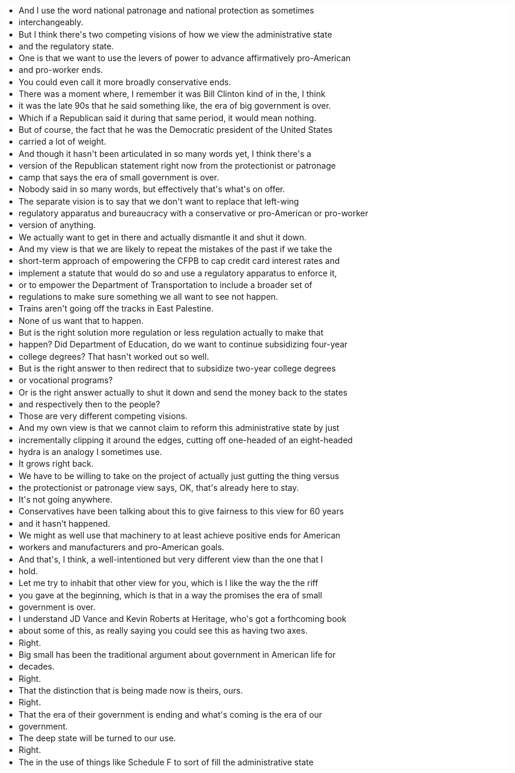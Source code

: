 *  And I use the word national patronage and national protection as sometimes
*  interchangeably.
*  But I think there's two competing visions of how we view the administrative state
*  and the regulatory state.
*  One is that we want to use the levers of power to advance affirmatively pro-American
*  and pro-worker ends.
*  You could even call it more broadly conservative ends.
*  There was a moment where, I remember it was Bill Clinton kind of in the, I think
*  it was the late 90s that he said something like, the era of big government is over.
*  Which if a Republican said it during that same period, it would mean nothing.
*  But of course, the fact that he was the Democratic president of the United States
*  carried a lot of weight.
*  And though it hasn't been articulated in so many words yet, I think there's a
*  version of the Republican statement right now from the protectionist or patronage
*  camp that says the era of small government is over.
*  Nobody said in so many words, but effectively that's what's on offer.
*  The separate vision is to say that we don't want to replace that left-wing
*  regulatory apparatus and bureaucracy with a conservative or pro-American or pro-worker
*  version of anything.
*  We actually want to get in there and actually dismantle it and shut it down.
*  And my view is that we are likely to repeat the mistakes of the past if we take the
*  short-term approach of empowering the CFPB to cap credit card interest rates and
*  implement a statute that would do so and use a regulatory apparatus to enforce it,
*  or to empower the Department of Transportation to include a broader set of
*  regulations to make sure something we all want to see not happen.
*  Trains aren't going off the tracks in East Palestine.
*  None of us want that to happen.
*  But is the right solution more regulation or less regulation actually to make that
*  happen? Did Department of Education, do we want to continue subsidizing four-year
*  college degrees? That hasn't worked out so well.
*  But is the right answer to then redirect that to subsidize two-year college degrees
*  or vocational programs?
*  Or is the right answer actually to shut it down and send the money back to the states
*  and respectively then to the people?
*  Those are very different competing visions.
*  And my own view is that we cannot claim to reform this administrative state by just
*  incrementally clipping it around the edges, cutting off one-headed of an eight-headed
*  hydra is an analogy I sometimes use.
*  It grows right back.
*  We have to be willing to take on the project of actually just gutting the thing versus
*  the protectionist or patronage view says, OK, that's already here to stay.
*  It's not going anywhere.
*  Conservatives have been talking about this to give fairness to this view for 60 years
*  and it hasn't happened.
*  We might as well use that machinery to at least achieve positive ends for American
*  workers and manufacturers and pro-American goals.
*  And that's, I think, a well-intentioned but very different view than the one that I
*  hold.
*  Let me try to inhabit that other view for you, which is I like the way the the riff
*  you gave at the beginning, which is that in a way the promises the era of small
*  government is over.
*  I understand JD Vance and Kevin Roberts at Heritage, who's got a forthcoming book
*  about some of this, as really saying you could see this as having two axes.
*  Right.
*  Big small has been the traditional argument about government in American life for
*  decades.
*  Right.
*  That the distinction that is being made now is theirs, ours.
*  Right.
*  That the era of their government is ending and what's coming is the era of our
*  government.
*  The deep state will be turned to our use.
*  Right.
*  The in the use of things like Schedule F to sort of fill the administrative state